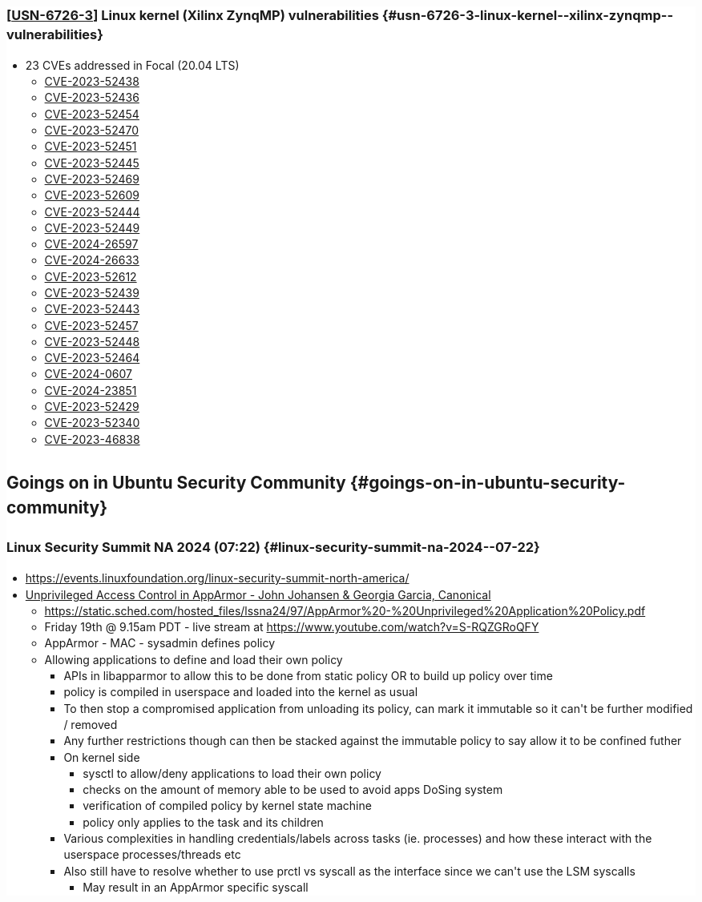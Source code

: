
### [[USN-6726-3](https://ubuntu.com/security/notices/USN-6726-3)] Linux kernel (Xilinx ZynqMP) vulnerabilities {#usn-6726-3-linux-kernel--xilinx-zynqmp--vulnerabilities}

-   23 CVEs addressed in Focal (20.04 LTS)
    -   [CVE-2023-52438](https://ubuntu.com/security/CVE-2023-52438) <!-- medium -->
    -   [CVE-2023-52436](https://ubuntu.com/security/CVE-2023-52436) <!-- medium -->
    -   [CVE-2023-52454](https://ubuntu.com/security/CVE-2023-52454) <!-- medium -->
    -   [CVE-2023-52470](https://ubuntu.com/security/CVE-2023-52470) <!-- low -->
    -   [CVE-2023-52451](https://ubuntu.com/security/CVE-2023-52451) <!-- medium -->
    -   [CVE-2023-52445](https://ubuntu.com/security/CVE-2023-52445) <!-- medium -->
    -   [CVE-2023-52469](https://ubuntu.com/security/CVE-2023-52469) <!-- low -->
    -   [CVE-2023-52609](https://ubuntu.com/security/CVE-2023-52609) <!-- medium -->
    -   [CVE-2023-52444](https://ubuntu.com/security/CVE-2023-52444) <!-- medium -->
    -   [CVE-2023-52449](https://ubuntu.com/security/CVE-2023-52449) <!-- medium -->
    -   [CVE-2024-26597](https://ubuntu.com/security/CVE-2024-26597) <!-- high -->
    -   [CVE-2024-26633](https://ubuntu.com/security/CVE-2024-26633) <!-- medium -->
    -   [CVE-2023-52612](https://ubuntu.com/security/CVE-2023-52612) <!-- medium -->
    -   [CVE-2023-52439](https://ubuntu.com/security/CVE-2023-52439) <!-- medium -->
    -   [CVE-2023-52443](https://ubuntu.com/security/CVE-2023-52443) <!-- medium -->
    -   [CVE-2023-52457](https://ubuntu.com/security/CVE-2023-52457) <!-- medium -->
    -   [CVE-2023-52448](https://ubuntu.com/security/CVE-2023-52448) <!-- medium -->
    -   [CVE-2023-52464](https://ubuntu.com/security/CVE-2023-52464) <!-- medium -->
    -   [CVE-2024-0607](https://ubuntu.com/security/CVE-2024-0607) <!-- medium -->
    -   [CVE-2024-23851](https://ubuntu.com/security/CVE-2024-23851) <!-- low -->
    -   [CVE-2023-52429](https://ubuntu.com/security/CVE-2023-52429) <!-- low -->
    -   [CVE-2023-52340](https://ubuntu.com/security/CVE-2023-52340) <!-- medium -->
    -   [CVE-2023-46838](https://ubuntu.com/security/CVE-2023-46838) <!-- medium -->


## Goings on in Ubuntu Security Community {#goings-on-in-ubuntu-security-community}


### Linux Security Summit NA 2024 (07:22) {#linux-security-summit-na-2024--07-22}

-   <https://events.linuxfoundation.org/linux-security-summit-north-america/>
-   [Unprivileged Access Control in AppArmor - John Johansen &amp; Georgia Garcia, Canonical](https://lssna24.sched.com/event/1aIe6/unprivileged-access-control-in-apparmor-john-johansen-georgia-garcia-canonical?iframe=no)
    -   <https://static.sched.com/hosted_files/lssna24/97/AppArmor%20-%20Unprivileged%20Application%20Policy.pdf>
    -   Friday 19th @ 9.15am PDT - live stream at <https://www.youtube.com/watch?v=S-RQZGRoQFY>
    -   AppArmor - MAC - sysadmin defines policy
    -   Allowing applications to define and load their own policy
        -   APIs in libapparmor to allow this to be done from static policy OR to build up policy over time
        -   policy is compiled in userspace and loaded into the kernel as usual
        -   To then stop a compromised application from unloading its policy, can mark
            it immutable so it can't be further modified / removed
        -   Any further restrictions though can then be stacked against the immutable
            policy to say allow it to be confined futher
        -   On kernel side
            -   sysctl to allow/deny applications to load their own policy
            -   checks on the amount of memory able to be used to avoid apps DoSing system
            -   verification of compiled policy by kernel state machine
            -   policy only applies to the task and its children
        -   Various complexities in handling credentials/labels across tasks
            (ie. processes) and how these interact with the userspace
            processes/threads etc
        -   Also still have to resolve whether to use prctl vs syscall as the
            interface since we can't use the LSM syscalls
            -   May result in an AppArmor specific syscall
